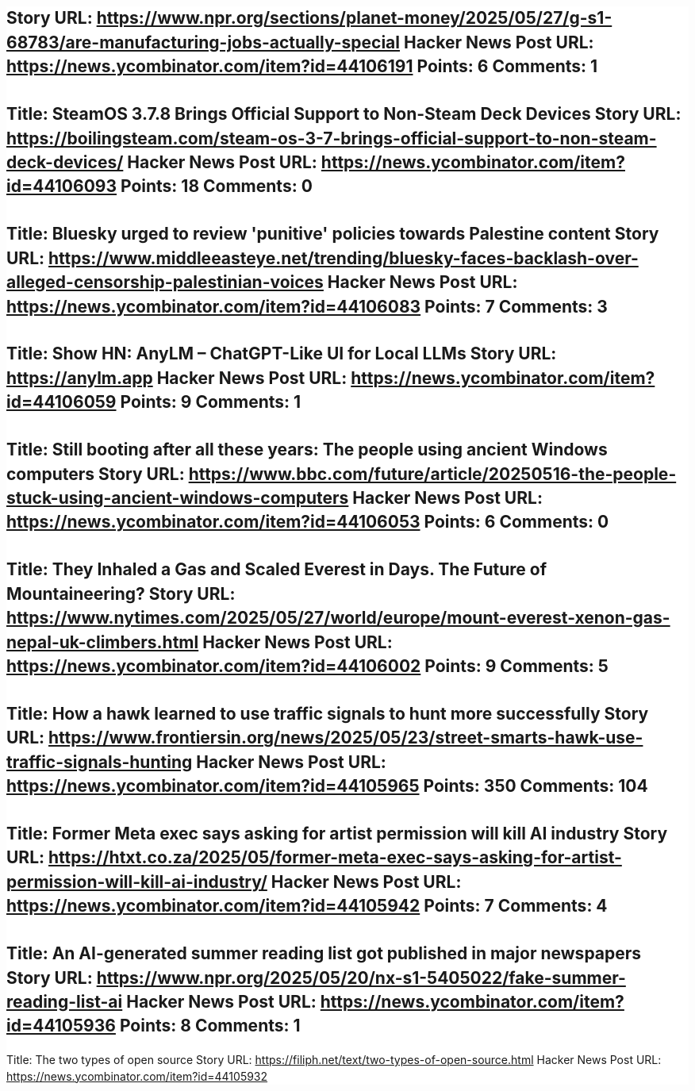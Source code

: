 Story URL: https://www.npr.org/sections/planet-money/2025/05/27/g-s1-68783/are-manufacturing-jobs-actually-special
Hacker News Post URL: https://news.ycombinator.com/item?id=44106191
Points: 6
Comments: 1
----------------------------------------
Title: SteamOS 3.7.8 Brings Official Support to Non-Steam Deck Devices
Story URL: https://boilingsteam.com/steam-os-3-7-brings-official-support-to-non-steam-deck-devices/
Hacker News Post URL: https://news.ycombinator.com/item?id=44106093
Points: 18
Comments: 0
----------------------------------------
Title: Bluesky urged to review 'punitive' policies towards Palestine content
Story URL: https://www.middleeasteye.net/trending/bluesky-faces-backlash-over-alleged-censorship-palestinian-voices
Hacker News Post URL: https://news.ycombinator.com/item?id=44106083
Points: 7
Comments: 3
----------------------------------------
Title: Show HN: AnyLM – ChatGPT-Like UI for Local LLMs
Story URL: https://anylm.app
Hacker News Post URL: https://news.ycombinator.com/item?id=44106059
Points: 9
Comments: 1
----------------------------------------
Title: Still booting after all these years: The people using ancient Windows computers
Story URL: https://www.bbc.com/future/article/20250516-the-people-stuck-using-ancient-windows-computers
Hacker News Post URL: https://news.ycombinator.com/item?id=44106053
Points: 6
Comments: 0
----------------------------------------
Title: They Inhaled a Gas and Scaled Everest in Days. The Future of Mountaineering?
Story URL: https://www.nytimes.com/2025/05/27/world/europe/mount-everest-xenon-gas-nepal-uk-climbers.html
Hacker News Post URL: https://news.ycombinator.com/item?id=44106002
Points: 9
Comments: 5
----------------------------------------
Title: How a hawk learned to use traffic signals to hunt more successfully
Story URL: https://www.frontiersin.org/news/2025/05/23/street-smarts-hawk-use-traffic-signals-hunting
Hacker News Post URL: https://news.ycombinator.com/item?id=44105965
Points: 350
Comments: 104
----------------------------------------
Title: Former Meta exec says asking for artist permission will kill AI industry
Story URL: https://htxt.co.za/2025/05/former-meta-exec-says-asking-for-artist-permission-will-kill-ai-industry/
Hacker News Post URL: https://news.ycombinator.com/item?id=44105942
Points: 7
Comments: 4
----------------------------------------
Title: An AI-generated summer reading list got published in major newspapers
Story URL: https://www.npr.org/2025/05/20/nx-s1-5405022/fake-summer-reading-list-ai
Hacker News Post URL: https://news.ycombinator.com/item?id=44105936
Points: 8
Comments: 1
----------------------------------------
Title: The two types of open source
Story URL: https://filiph.net/text/two-types-of-open-source.html
Hacker News Post URL: https://news.ycombinator.com/item?id=44105932